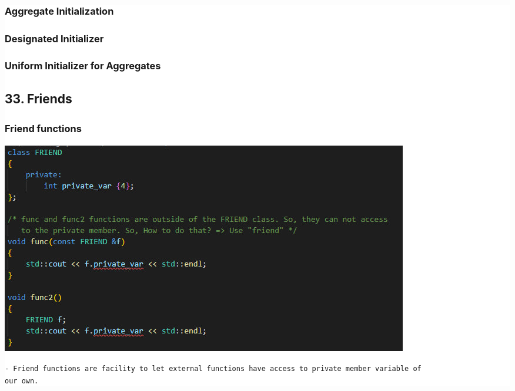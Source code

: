 ### Aggregate Initialization

```

```

### Designated Initializer

```

```

### Uniform Initializer for Aggregates

```

```

## 33. Friends

### Friend functions

![alt text](image/class45.jpg)

```
- Friend functions are facility to let external functions have access to private member variable of
our own.
```
